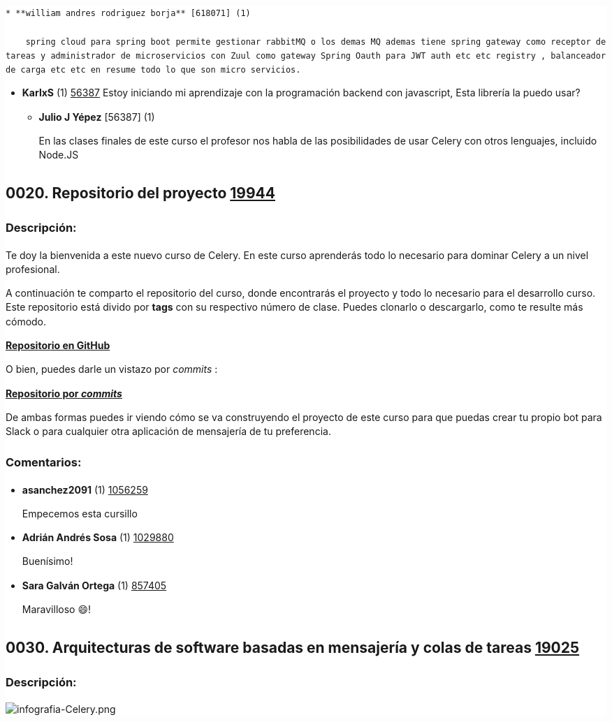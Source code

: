 	* **william andres rodriguez borja** [618071] (1)

		spring cloud para spring boot permite gestionar rabbitMQ o los demas MQ ademas tiene spring gateway como receptor de tareas y administrador de microservicios con Zuul como gateway Spring Oauth para JWT auth etc etc registry , balanceador de carga etc etc en resume todo lo que son micro servicios.

* **KarlxS** (1) [56387](https://platzi.com/comentario/552041/) 
Estoy iniciando mi aprendizaje con la programación backend con javascript, Esta librería la puedo usar?

	* **Julio J Yépez** [56387] (1)

		En las clases finales de este curso el profesor nos habla de las posibilidades de usar Celery con otros lenguajes, incluido Node.JS

## 0020. Repositorio del proyecto [19944](https://platzi.com/clases/1549-celery/19944-repositorio-del-proyecto/)

### Descripción:


Te doy la bienvenida a este nuevo curso de Celery. En este curso aprenderás todo lo necesario para dominar Celery a un nivel profesional.

A continuación te comparto el repositorio del curso, donde encontrarás el proyecto y todo lo necesario para el desarrollo curso. Este repositorio está divido por **tags** con su respectivo número de clase. Puedes clonarlo o descargarlo, como te resulte más cómodo.

[**Repositorio en GitHub**](https://github.com/JJ/celery-platzi-clases/tags/)

O bien, puedes darle un vistazo por _commits_ :

[**Repositorio por _commits_**](https://github.com/JJ/celery-platzi-clases/commits/)

De ambas formas puedes ir viendo cómo se va construyendo el proyecto de este curso para que puedas crear tu propio bot para Slack o para cualquier otra aplicación de mensajería de tu preferencia.

### Comentarios:

* **asanchez2091** (1) [1056259](https://platzi.com/comentario/1056259/) 

	Empecemos esta cursillo

* **Adrián Andrés Sosa** (1) [1029880](https://platzi.com/comentario/1029880/) 

	Buenísimo!

* **Sara Galván Ortega** (1) [857405](https://platzi.com/comentario/857405/) 

	Maravilloso 😄!

## 0030. Arquitecturas de software basadas en mensajería y colas de tareas [19025](https://platzi.com/clases/1549-celery/19025-arquitecturas-de-software-basadas-en-mensajeria-y-/)

### Descripción:
![infografia-Celery.png](https://static.platzi.com/media/user_upload/infografia-Celery-9c9895bc-f6b2-4ad7-a237-e57c4e04a924.jpg)
